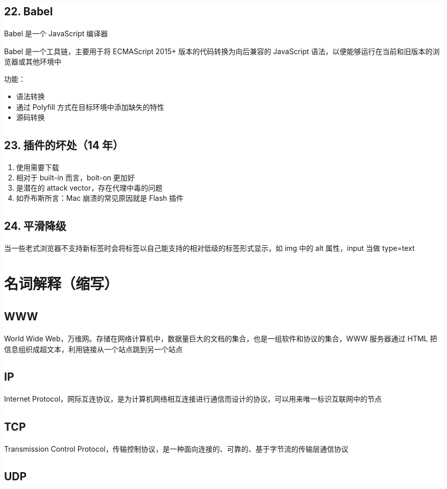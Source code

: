 



## 22. Babel

Babel 是⼀个 JavaScript 编译器



Babel 是⼀个⼯具链，主要⽤于将 ECMAScript 2015+ 版本的代码转换为向后兼容的 JavaScript 语法，以便能够运⾏在当前和旧版本的浏览器或其他环境中



功能：

+ 语法转换
+ 通过 Polyfill ⽅式在⽬标环境中添加缺失的特性
+ 源码转换



## 23. 插件的坏处（14 年）

1. 使用需要下载
2. 相对于 built-in 而言，bolt-on 更加好
3. 是潜在的 attack vector，存在代理中毒的问题
4. 如乔布斯所言：Mac 崩溃的常见原因就是 Flash 插件



## 24. 平滑降级

当一些老式浏览器不支持新标签时会将标签以自己能支持的相对低级的标签形式显示，如 img 中的 alt 属性，input 当做 type=text



# 名词解释（缩写）

## WWW

World Wide Web，万维网。存储在网络计算机中，数据量巨大的文档的集合，也是一组软件和协议的集合，WWW 服务器通过 HTML 把信息组织成超文本，利用链接从一个站点跳到另一个站点



## IP

Internet Protocol，网际互连协议，是为计算机网络相互连接进行通信而设计的协议，可以用来唯一标识互联网中的节点



## TCP

Transmission Control Protocol，传输控制协议，是一种面向连接的、可靠的、基于字节流的传输层通信协议



## UDP
